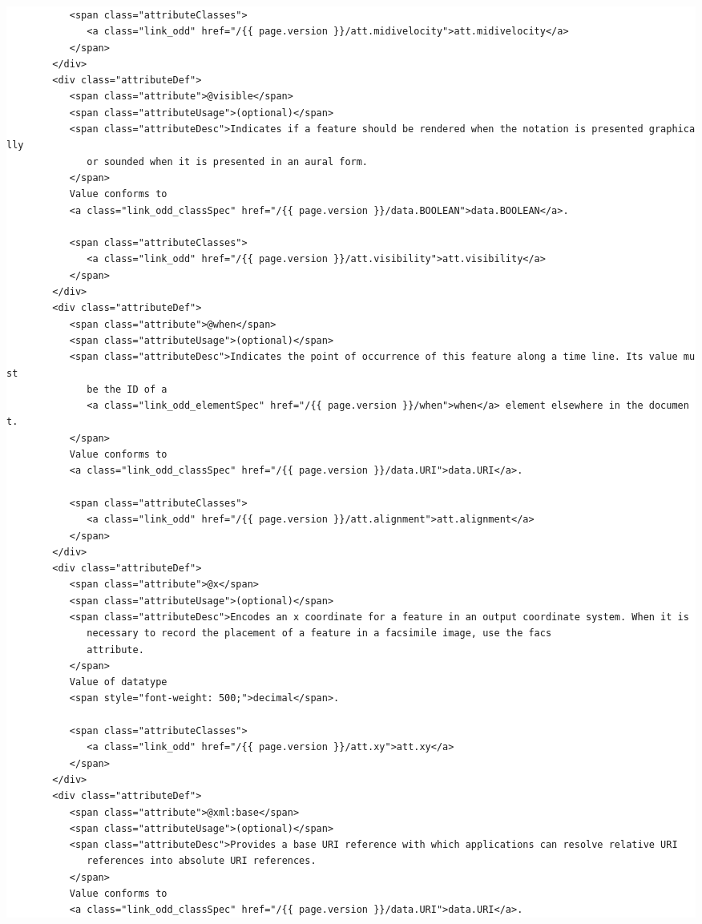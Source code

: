                <span class="attributeClasses">
                  <a class="link_odd" href="/{{ page.version }}/att.midivelocity">att.midivelocity</a>
               </span>
            </div>
            <div class="attributeDef">
               <span class="attribute">@visible</span>
               <span class="attributeUsage">(optional)</span>
               <span class="attributeDesc">Indicates if a feature should be rendered when the notation is presented graphically
                  or sounded when it is presented in an aural form.
               </span>
               Value conforms to 
               <a class="link_odd_classSpec" href="/{{ page.version }}/data.BOOLEAN">data.BOOLEAN</a>.
               
               <span class="attributeClasses">
                  <a class="link_odd" href="/{{ page.version }}/att.visibility">att.visibility</a>
               </span>
            </div>
            <div class="attributeDef">
               <span class="attribute">@when</span>
               <span class="attributeUsage">(optional)</span>
               <span class="attributeDesc">Indicates the point of occurrence of this feature along a time line. Its value must
                  be the ID of a 
                  <a class="link_odd_elementSpec" href="/{{ page.version }}/when">when</a> element elsewhere in the document.
               </span>
               Value conforms to 
               <a class="link_odd_classSpec" href="/{{ page.version }}/data.URI">data.URI</a>.
               
               <span class="attributeClasses">
                  <a class="link_odd" href="/{{ page.version }}/att.alignment">att.alignment</a>
               </span>
            </div>
            <div class="attributeDef">
               <span class="attribute">@x</span>
               <span class="attributeUsage">(optional)</span>
               <span class="attributeDesc">Encodes an x coordinate for a feature in an output coordinate system. When it is
                  necessary to record the placement of a feature in a facsimile image, use the facs
                  attribute.
               </span>
               Value of datatype 
               <span style="font-weight: 500;">decimal</span>.
               
               <span class="attributeClasses">
                  <a class="link_odd" href="/{{ page.version }}/att.xy">att.xy</a>
               </span>
            </div>
            <div class="attributeDef">
               <span class="attribute">@xml:base</span>
               <span class="attributeUsage">(optional)</span>
               <span class="attributeDesc">Provides a base URI reference with which applications can resolve relative URI
                  references into absolute URI references.
               </span>
               Value conforms to 
               <a class="link_odd_classSpec" href="/{{ page.version }}/data.URI">data.URI</a>.
               